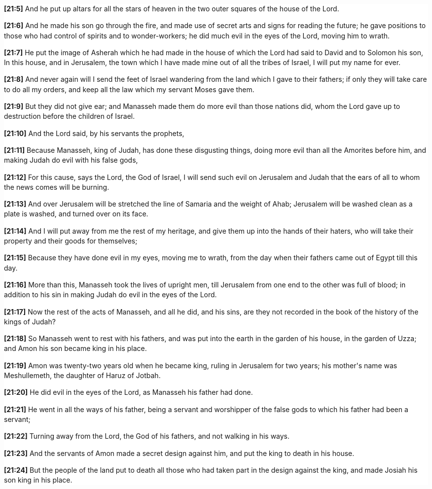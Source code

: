**[21:5]** And he put up altars for all the stars of heaven in the two outer squares of the house of the Lord.

**[21:6]** And he made his son go through the fire, and made use of secret arts and signs for reading the future; he gave positions to those who had control of spirits and to wonder-workers; he did much evil in the eyes of the Lord, moving him to wrath.

**[21:7]** He put the image of Asherah which he had made in the house of which the Lord had said to David and to Solomon his son, In this house, and in Jerusalem, the town which I have made mine out of all the tribes of Israel, I will put my name for ever.

**[21:8]** And never again will I send the feet of Israel wandering from the land which I gave to their fathers; if only they will take care to do all my orders, and keep all the law which my servant Moses gave them.

**[21:9]** But they did not give ear; and Manasseh made them do more evil than those nations did, whom the Lord gave up to destruction before the children of Israel.

**[21:10]** And the Lord said, by his servants the prophets,

**[21:11]** Because Manasseh, king of Judah, has done these disgusting things, doing more evil than all the Amorites before him, and making Judah do evil with his false gods,

**[21:12]** For this cause, says the Lord, the God of Israel, I will send such evil on Jerusalem and Judah that the ears of all to whom the news comes will be burning.

**[21:13]** And over Jerusalem will be stretched the line of Samaria and the weight of Ahab; Jerusalem will be washed clean as a plate is washed, and turned over on its face.

**[21:14]** And I will put away from me the rest of my heritage, and give them up into the hands of their haters, who will take their property and their goods for themselves;

**[21:15]** Because they have done evil in my eyes, moving me to wrath, from the day when their fathers came out of Egypt till this day.

**[21:16]** More than this, Manasseh took the lives of upright men, till Jerusalem from one end to the other was full of blood; in addition to his sin in making Judah do evil in the eyes of the Lord.

**[21:17]** Now the rest of the acts of Manasseh, and all he did, and his sins, are they not recorded in the book of the history of the kings of Judah?

**[21:18]** So Manasseh went to rest with his fathers, and was put into the earth in the garden of his house, in the garden of Uzza; and Amon his son became king in his place.

**[21:19]** Amon was twenty-two years old when he became king, ruling in Jerusalem for two years; his mother's name was Meshullemeth, the daughter of Haruz of Jotbah.

**[21:20]** He did evil in the eyes of the Lord, as Manasseh his father had done.

**[21:21]** He went in all the ways of his father, being a servant and worshipper of the false gods to which his father had been a servant;

**[21:22]** Turning away from the Lord, the God of his fathers, and not walking in his ways.

**[21:23]** And the servants of Amon made a secret design against him, and put the king to death in his house.

**[21:24]** But the people of the land put to death all those who had taken part in the design against the king, and made Josiah his son king in his place.
